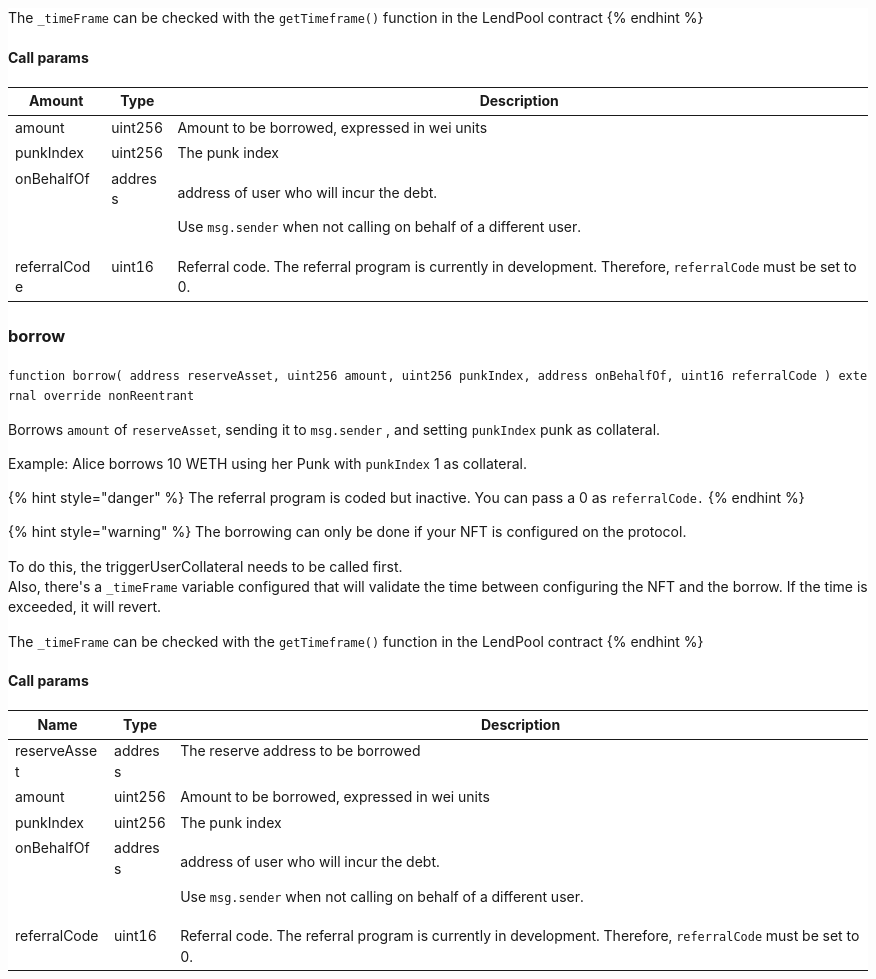 

The `_timeFrame` can be checked with the `getTimeframe()` function in the LendPool contract
{% endhint %}

#### Call params

| Amount       | Type    | Description                                                                                                                       |
| ------------ | ------- | --------------------------------------------------------------------------------------------------------------------------------- |
| amount       | uint256 | Amount to be borrowed, expressed in wei units                                                                                     |
| punkIndex    | uint256 | The punk index                                                                                                                    |
| onBehalfOf   | address | <p>address of user who will incur the debt.</p><p>Use <code>msg.sender</code> when not calling on behalf of a different user.</p> |
| referralCode | uint16  | Referral code. The referral program is currently in development. Therefore, `referralCode` must be set to 0.                      |

###

### borrow

`function borrow( address reserveAsset, uint256 amount, uint256 punkIndex, address onBehalfOf, uint16 referralCode ) external override nonReentrant`

Borrows `amount` of `reserveAsset`, sending it to `msg.sender` , and setting `punkIndex` punk as collateral.

Example: Alice borrows 10 WETH using her Punk with `punkIndex` 1 as collateral.&#x20;

{% hint style="danger" %}
The referral program is coded but inactive. You can pass a 0 as `referralCode.`
{% endhint %}

{% hint style="warning" %}
The borrowing can only be done if your NFT is configured on the protocol.

To do this, the triggerUserCollateral needs to be called first. \
Also, there's a `_timeFrame` variable configured that will validate the time between configuring the NFT and the borrow. If the time is exceeded, it will revert.



The `_timeFrame` can be checked with the `getTimeframe()` function in the LendPool contract
{% endhint %}

#### Call params

| Name         | Type    | Description                                                                                                                       |
| ------------ | ------- | --------------------------------------------------------------------------------------------------------------------------------- |
| reserveAsset | address | The reserve address to be borrowed                                                                                                |
| amount       | uint256 | Amount to be borrowed, expressed in wei units                                                                                     |
| punkIndex    | uint256 | The punk index                                                                                                                    |
| onBehalfOf   | address | <p>address of user who will incur the debt.</p><p>Use <code>msg.sender</code> when not calling on behalf of a different user.</p> |
| referralCode | uint16  | Referral code. The referral program is currently in development. Therefore, `referralCode` must be set to 0.                      |
